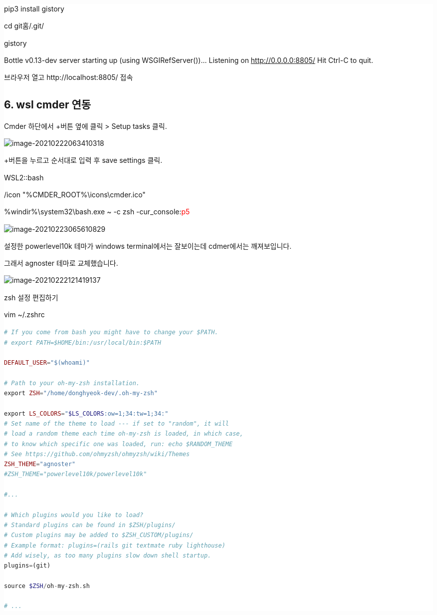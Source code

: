 pip3 install gistory 

cd git홈/.git/

gistory

Bottle v0.13-dev server starting up (using WSGIRefServer())...
Listening on http://0.0.0.0:8805/
Hit Ctrl-C to quit.

브라우저 열고 http://localhost:8805/ 접속



## 6. wsl cmder 연동

Cmder 하단에서 +버튼 옆에 클릭 > Setup tasks 클릭.

![image-20210222063410318](https://cdn.jsdelivr.net/gh/donghyeok-dev/donghyeok-dev.github.io@master/assets/images/posts/image-20210222063410318.png)

+버튼을 누르고 순서대로 입력 후 save settings 클릭.

WSL2::bash

 /icon "%CMDER_ROOT%\icons\cmder.ico"

%windir%\system32\bash.exe ~ -c zsh -cur_console:<span style="color:red">p5</span>

![image-20210223065610829](https://cdn.jsdelivr.net/gh/donghyeok-dev/donghyeok-dev.github.io@master/assets/images/posts/image-20210223065610829.png)

설정한 powerlevel10k  테마가 windows terminal에서는 잘보이는데 cdmer에서는 깨져보입니다.

그래서 agnoster 테마로 교체했습니다.

![image-20210222121419137](https://cdn.jsdelivr.net/gh/donghyeok-dev/donghyeok-dev.github.io@master/assets/images/posts/image-20210222121419137.png)

zsh 설정 편집하기

vim ~/.zshrc

```php
# If you come from bash you might have to change your $PATH.
# export PATH=$HOME/bin:/usr/local/bin:$PATH

DEFAULT_USER="$(whoami)"

# Path to your oh-my-zsh installation.
export ZSH="/home/donghyeok-dev/.oh-my-zsh"

export LS_COLORS="$LS_COLORS:ow=1;34:tw=1;34:"
# Set name of the theme to load --- if set to "random", it will
# load a random theme each time oh-my-zsh is loaded, in which case,
# to know which specific one was loaded, run: echo $RANDOM_THEME
# See https://github.com/ohmyzsh/ohmyzsh/wiki/Themes
ZSH_THEME="agnoster"
#ZSH_THEME="powerlevel10k/powerlevel10k"

#...

# Which plugins would you like to load?
# Standard plugins can be found in $ZSH/plugins/
# Custom plugins may be added to $ZSH_CUSTOM/plugins/
# Example format: plugins=(rails git textmate ruby lighthouse)
# Add wisely, as too many plugins slow down shell startup.
plugins=(git)

source $ZSH/oh-my-zsh.sh

# ...

```